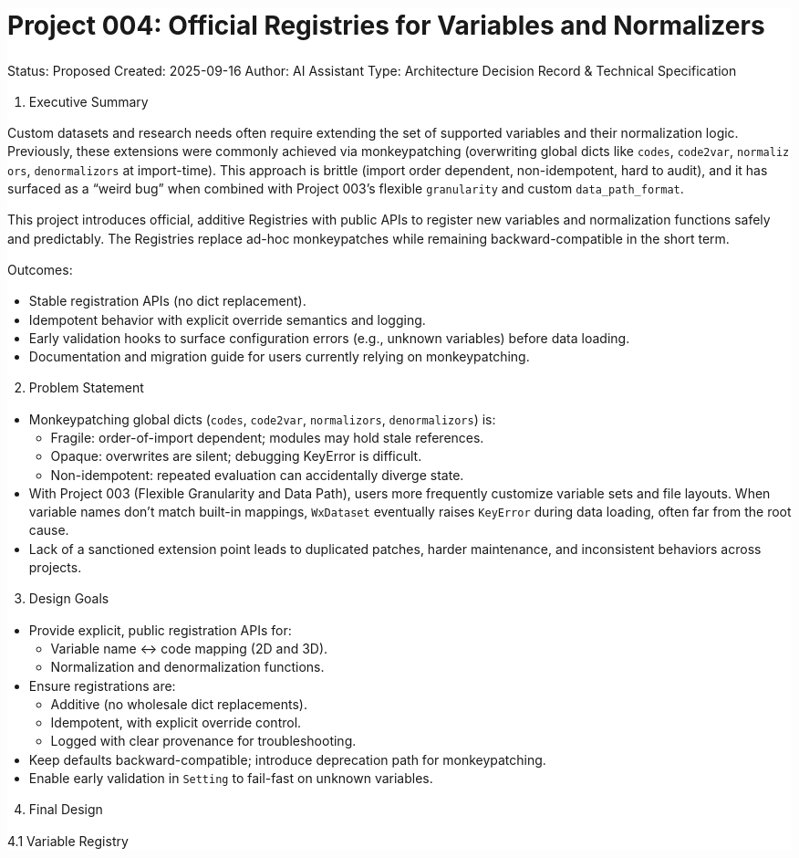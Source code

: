 # Project 004: Official Registries for Variables and Normalizers

Status: Proposed
Created: 2025-09-16
Author: AI Assistant
Type: Architecture Decision Record & Technical Specification

1. Executive Summary

Custom datasets and research needs often require extending the set of supported variables and their normalization logic. Previously, these extensions were commonly achieved via monkeypatching (overwriting global dicts like `codes`, `code2var`, `normalizors`, `denormalizors` at import-time). This approach is brittle (import order dependent, non-idempotent, hard to audit), and it has surfaced as a “weird bug” when combined with Project 003’s flexible `granularity` and custom `data_path_format`.

This project introduces official, additive Registries with public APIs to register new variables and normalization functions safely and predictably. The Registries replace ad-hoc monkeypatches while remaining backward-compatible in the short term.

Outcomes:
- Stable registration APIs (no dict replacement).
- Idempotent behavior with explicit override semantics and logging.
- Early validation hooks to surface configuration errors (e.g., unknown variables) before data loading.
- Documentation and migration guide for users currently relying on monkeypatching.

2. Problem Statement

- Monkeypatching global dicts (`codes`, `code2var`, `normalizors`, `denormalizors`) is:
  - Fragile: order-of-import dependent; modules may hold stale references.
  - Opaque: overwrites are silent; debugging KeyError is difficult.
  - Non-idempotent: repeated evaluation can accidentally diverge state.
- With Project 003 (Flexible Granularity and Data Path), users more frequently customize variable sets and file layouts. When variable names don’t match built-in mappings, `WxDataset` eventually raises `KeyError` during data loading, often far from the root cause.
- Lack of a sanctioned extension point leads to duplicated patches, harder maintenance, and inconsistent behaviors across projects.

3. Design Goals

- Provide explicit, public registration APIs for:
  - Variable name ↔ code mapping (2D and 3D).
  - Normalization and denormalization functions.
- Ensure registrations are:
  - Additive (no wholesale dict replacements).
  - Idempotent, with explicit override control.
  - Logged with clear provenance for troubleshooting.
- Keep defaults backward-compatible; introduce deprecation path for monkeypatching.
- Enable early validation in `Setting` to fail-fast on unknown variables.

4. Final Design

4.1 Variable Registry
